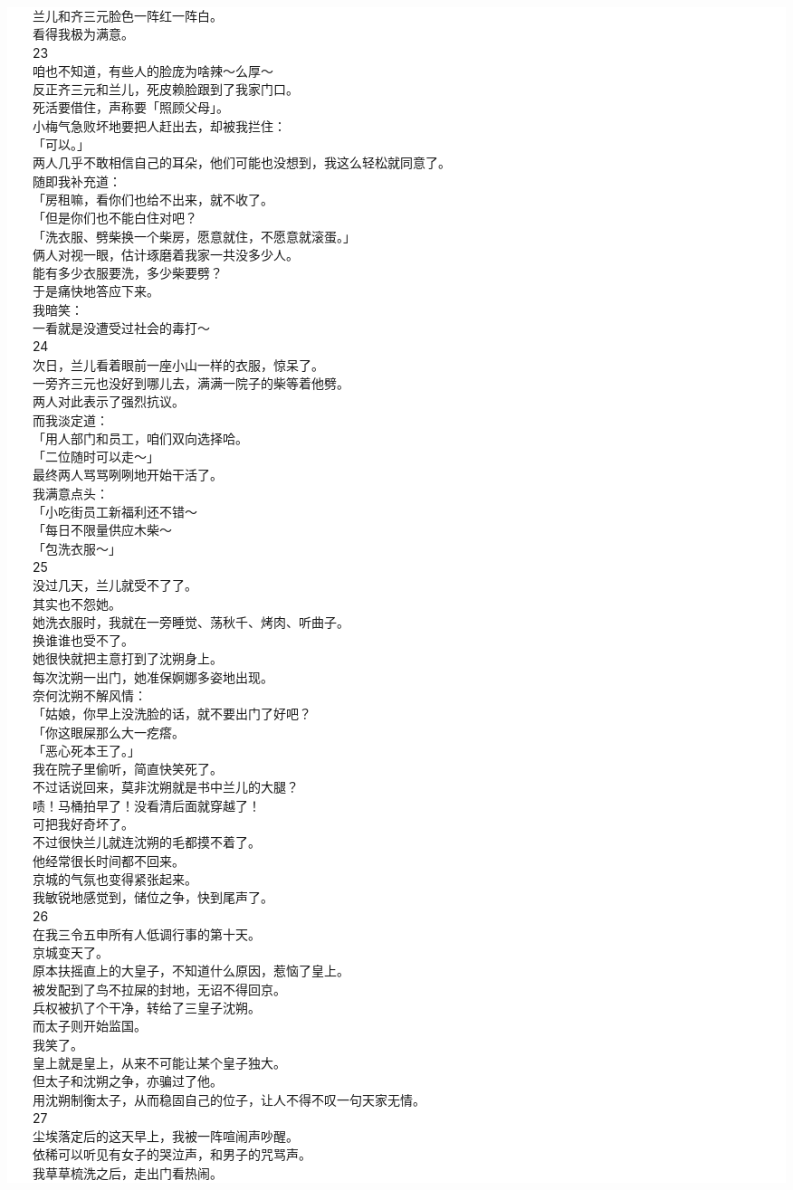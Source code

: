 &emsp;&emsp;兰儿和齐三元脸色一阵红一阵白。  
&emsp;&emsp;看得我极为满意。  
&emsp;&emsp;23  
&emsp;&emsp;咱也不知道，有些人的脸庞为啥辣～么厚～  
&emsp;&emsp;反正齐三元和兰儿，死皮赖脸跟到了我家门口。  
&emsp;&emsp;死活要借住，声称要「照顾父母」。  
&emsp;&emsp;小梅气急败坏地要把人赶出去，却被我拦住：  
&emsp;&emsp;「可以。」  
&emsp;&emsp;两人几乎不敢相信自己的耳朵，他们可能也没想到，我这么轻松就同意了。  
&emsp;&emsp;随即我补充道：  
&emsp;&emsp;「房租嘛，看你们也给不出来，就不收了。  
&emsp;&emsp;「但是你们也不能白住对吧？  
&emsp;&emsp;「洗衣服、劈柴换一个柴房，愿意就住，不愿意就滚蛋。」  
&emsp;&emsp;俩人对视一眼，估计琢磨着我家一共没多少人。  
&emsp;&emsp;能有多少衣服要洗，多少柴要劈？  
&emsp;&emsp;于是痛快地答应下来。  
&emsp;&emsp;我暗笑：  
&emsp;&emsp;一看就是没遭受过社会的毒打～  
&emsp;&emsp;24  
&emsp;&emsp;次日，兰儿看着眼前一座小山一样的衣服，惊呆了。  
&emsp;&emsp;一旁齐三元也没好到哪儿去，满满一院子的柴等着他劈。  
&emsp;&emsp;两人对此表示了强烈抗议。  
&emsp;&emsp;而我淡定道：  
&emsp;&emsp;「用人部门和员工，咱们双向选择哈。  
&emsp;&emsp;「二位随时可以走～」  
&emsp;&emsp;最终两人骂骂咧咧地开始干活了。  
&emsp;&emsp;我满意点头：  
&emsp;&emsp;「小吃街员工新福利还不错～  
&emsp;&emsp;「每日不限量供应木柴～  
&emsp;&emsp;「包洗衣服～」  
&emsp;&emsp;25  
&emsp;&emsp;没过几天，兰儿就受不了了。  
&emsp;&emsp;其实也不怨她。  
&emsp;&emsp;她洗衣服时，我就在一旁睡觉、荡秋千、烤肉、听曲子。  
&emsp;&emsp;换谁谁也受不了。  
&emsp;&emsp;她很快就把主意打到了沈朔身上。  
&emsp;&emsp;每次沈朔一出门，她准保婀娜多姿地出现。  
&emsp;&emsp;奈何沈朔不解风情：  
&emsp;&emsp;「姑娘，你早上没洗脸的话，就不要出门了好吧？  
&emsp;&emsp;「你这眼屎那么大一疙瘩。  
&emsp;&emsp;「恶心死本王了。」  
&emsp;&emsp;我在院子里偷听，简直快笑死了。  
&emsp;&emsp;不过话说回来，莫非沈朔就是书中兰儿的大腿？  
&emsp;&emsp;啧！马桶拍早了！没看清后面就穿越了！  
&emsp;&emsp;可把我好奇坏了。  
&emsp;&emsp;不过很快兰儿就连沈朔的毛都摸不着了。  
&emsp;&emsp;他经常很长时间都不回来。  
&emsp;&emsp;京城的气氛也变得紧张起来。  
&emsp;&emsp;我敏锐地感觉到，储位之争，快到尾声了。  
&emsp;&emsp;26  
&emsp;&emsp;在我三令五申所有人低调行事的第十天。  
&emsp;&emsp;京城变天了。  
&emsp;&emsp;原本扶摇直上的大皇子，不知道什么原因，惹恼了皇上。  
&emsp;&emsp;被发配到了鸟不拉屎的封地，无诏不得回京。  
&emsp;&emsp;兵权被扒了个干净，转给了三皇子沈朔。  
&emsp;&emsp;而太子则开始监国。  
&emsp;&emsp;我笑了。  
&emsp;&emsp;皇上就是皇上，从来不可能让某个皇子独大。  
&emsp;&emsp;但太子和沈朔之争，亦骗过了他。  
&emsp;&emsp;用沈朔制衡太子，从而稳固自己的位子，让人不得不叹一句天家无情。  
&emsp;&emsp;27  
&emsp;&emsp;尘埃落定后的这天早上，我被一阵喧闹声吵醒。  
&emsp;&emsp;依稀可以听见有女子的哭泣声，和男子的咒骂声。  
&emsp;&emsp;我草草梳洗之后，走出门看热闹。  